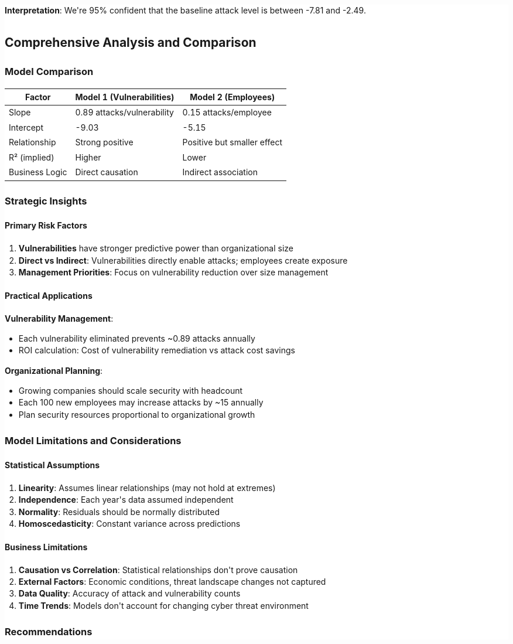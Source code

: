 **Interpretation**: We're 95% confident that the baseline attack level is between -7.81 and -2.49.

## Comprehensive Analysis and Comparison

### Model Comparison

| Factor | Model 1 (Vulnerabilities) | Model 2 (Employees) |
|--------|---------------------------|---------------------|
| Slope | 0.89 attacks/vulnerability | 0.15 attacks/employee |
| Intercept | -9.03 | -5.15 |
| Relationship | Strong positive | Positive but smaller effect |
| R² (implied) | Higher | Lower |
| Business Logic | Direct causation | Indirect association |

### Strategic Insights

#### Primary Risk Factors
1. **Vulnerabilities** have stronger predictive power than organizational size
2. **Direct vs Indirect**: Vulnerabilities directly enable attacks; employees create exposure
3. **Management Priorities**: Focus on vulnerability reduction over size management

#### Practical Applications

**Vulnerability Management**:
- Each vulnerability eliminated prevents ~0.89 attacks annually
- ROI calculation: Cost of vulnerability remediation vs attack cost savings

**Organizational Planning**:
- Growing companies should scale security with headcount
- Each 100 new employees may increase attacks by ~15 annually
- Plan security resources proportional to organizational growth

### Model Limitations and Considerations

#### Statistical Assumptions
1. **Linearity**: Assumes linear relationships (may not hold at extremes)
2. **Independence**: Each year's data assumed independent
3. **Normality**: Residuals should be normally distributed
4. **Homoscedasticity**: Constant variance across predictions

#### Business Limitations
1. **Causation vs Correlation**: Statistical relationships don't prove causation
2. **External Factors**: Economic conditions, threat landscape changes not captured
3. **Data Quality**: Accuracy of attack and vulnerability counts
4. **Time Trends**: Models don't account for changing cyber threat environment

### Recommendations
